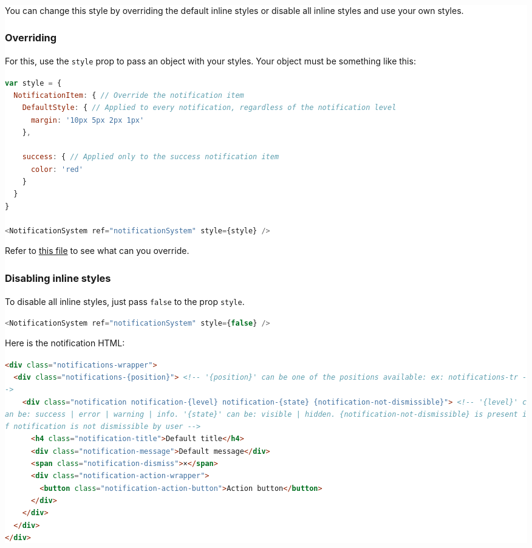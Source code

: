 You can change this style by overriding the default inline styles or disable all inline styles and use your own styles.

### Overriding

For this, use the `style` prop to pass an object with your styles. Your object must be something like this:

```js
var style = {
  NotificationItem: { // Override the notification item
    DefaultStyle: { // Applied to every notification, regardless of the notification level
      margin: '10px 5px 2px 1px'
    },

    success: { // Applied only to the success notification item
      color: 'red'
    }
  }
}

<NotificationSystem ref="notificationSystem" style={style} />

```

Refer to [this file](https://github.com/igorprado/react-notification-system/blob/master/src/styles.js) to see what can you override.

### Disabling inline styles

To disable all inline styles, just pass `false` to the prop `style`.

```js
<NotificationSystem ref="notificationSystem" style={false} />
```

Here is the notification HTML:

```html
<div class="notifications-wrapper">
  <div class="notifications-{position}"> <!-- '{position}' can be one of the positions available: ex: notifications-tr -->
    <div class="notification notification-{level} notification-{state} {notification-not-dismissible}"> <!-- '{level}' can be: success | error | warning | info. '{state}' can be: visible | hidden. {notification-not-dismissible} is present if notification is not dismissible by user -->
      <h4 class="notification-title">Default title</h4>
      <div class="notification-message">Default message</div>
      <span class="notification-dismiss">×</span>
      <div class="notification-action-wrapper">
        <button class="notification-action-button">Action button</button>
      </div>
    </div>
  </div>
</div>

```
